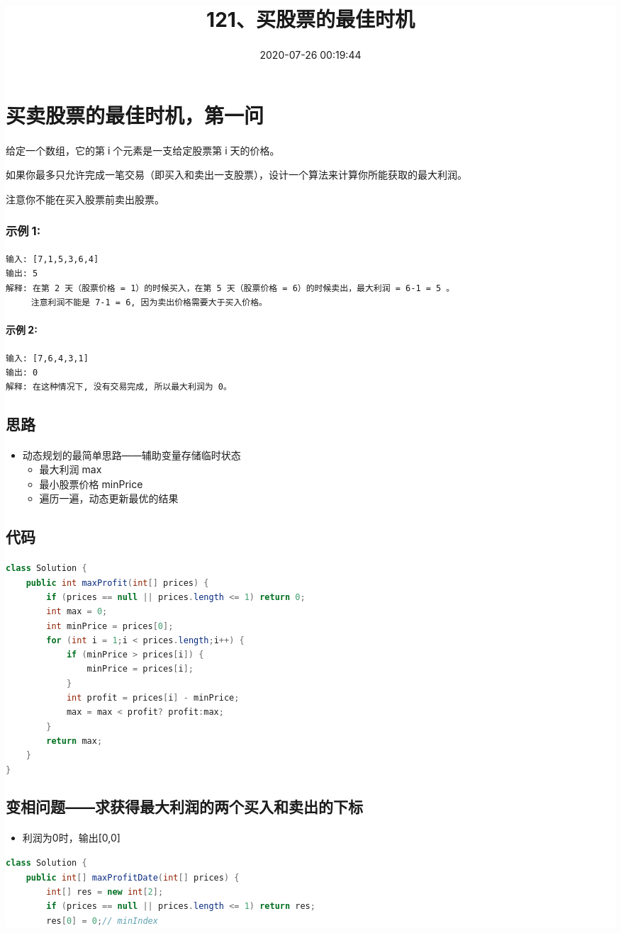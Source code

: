 ﻿---
title: 121、买股票的最佳时机
categories:
- leetcode
tags:
  - null
date: 2020-07-26 00:19:44
---

# 买卖股票的最佳时机，第一问
给定一个数组，它的第 i 个元素是一支给定股票第 i 天的价格。

如果你最多只允许完成一笔交易（即买入和卖出一支股票），设计一个算法来计算你所能获取的最大利润。

注意你不能在买入股票前卖出股票。

### 示例 1:
```
输入: [7,1,5,3,6,4]
输出: 5
解释: 在第 2 天（股票价格 = 1）的时候买入，在第 5 天（股票价格 = 6）的时候卖出，最大利润 = 6-1 = 5 。
     注意利润不能是 7-1 = 6, 因为卖出价格需要大于买入价格。
```
#### 示例 2:
```
输入: [7,6,4,3,1]
输出: 0
解释: 在这种情况下, 没有交易完成, 所以最大利润为 0。
```

## 思路
- 动态规划的最简单思路——辅助变量存储临时状态
    - 最大利润 max
    - 最小股票价格 minPrice
    - 遍历一遍，动态更新最优的结果
## 代码
```java
class Solution {
    public int maxProfit(int[] prices) {
        if (prices == null || prices.length <= 1) return 0;
        int max = 0;
        int minPrice = prices[0];
        for (int i = 1;i < prices.length;i++) {
            if (minPrice > prices[i]) {
                minPrice = prices[i];
            }
            int profit = prices[i] - minPrice;
            max = max < profit? profit:max; 
        }
        return max;
    }
}
```
## 变相问题——求获得最大利润的两个买入和卖出的下标
- 利润为0时，输出[0,0]
```java
class Solution {
    public int[] maxProfitDate(int[] prices) {
        int[] res = new int[2];
        if (prices == null || prices.length <= 1) return res;
        res[0] = 0;// minIndex
```